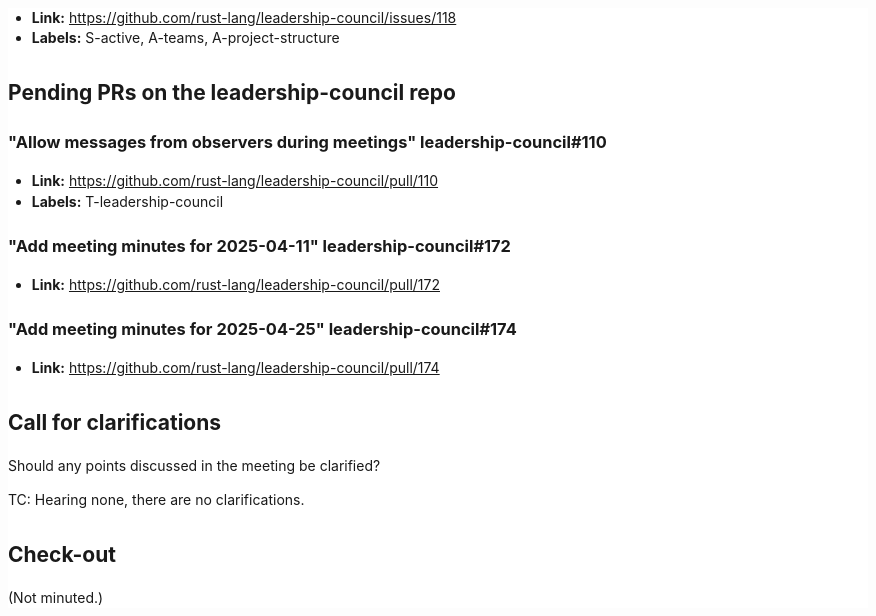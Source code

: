 - **Link:** https://github.com/rust-lang/leadership-council/issues/118
- **Labels:** S-active, A-teams, A-project-structure

## Pending PRs on the leadership-council repo

### "Allow messages from observers during meetings" leadership-council#110

- **Link:** https://github.com/rust-lang/leadership-council/pull/110
- **Labels:** T-leadership-council

### "Add meeting minutes for 2025-04-11" leadership-council#172

- **Link:** https://github.com/rust-lang/leadership-council/pull/172

### "Add meeting minutes for 2025-04-25" leadership-council#174

- **Link:** https://github.com/rust-lang/leadership-council/pull/174

## Call for clarifications

Should any points discussed in the meeting be clarified?

TC: Hearing none, there are no clarifications.

## Check-out

(Not minuted.)
